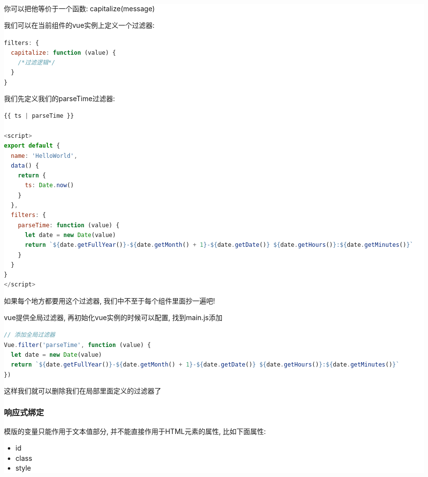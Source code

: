 你可以把他等价于一个函数: capitalize(message)

我们可以在当前组件的vue实例上定义一个过滤器:

```js
filters: {
  capitalize: function (value) {
    /*过滤逻辑*/
  }
}
```

我们先定义我们的parseTime过滤器:
```js
{{ ts | parseTime }}

<script>
export default {
  name: 'HelloWorld',
  data() {
    return {
      ts: Date.now()
    }
  },
  filters: {
    parseTime: function (value) {
      let date = new Date(value)
      return `${date.getFullYear()}-${date.getMonth() + 1}-${date.getDate()} ${date.getHours()}:${date.getMinutes()}`
    }
  }
}
</script>
```

如果每个地方都要用这个过滤器, 我们中不至于每个组件里面抄一遍吧!

vue提供全局过滤器, 再初始化vue实例的时候可以配置, 找到main.js添加

```js
// 添加全局过滤器
Vue.filter('parseTime', function (value) {
  let date = new Date(value)
  return `${date.getFullYear()}-${date.getMonth() + 1}-${date.getDate()} ${date.getHours()}:${date.getMinutes()}`
})

```

这样我们就可以删除我们在局部里面定义的过滤器了

### 响应式绑定

模版的变量只能作用于文本值部分, 并不能直接作用于HTML元素的属性, 比如下面属性:
+ id
+ class
+ style
